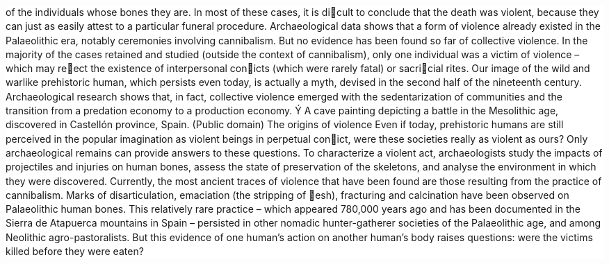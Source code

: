 of the individuals whose bones they 
are. In most of these cases, it is dicult 
to conclude that the death was violent, 
because they can just as easily attest to a 
particular funeral procedure.
Archaeological data shows that a 
form of violence already existed in the 
Palaeolithic era, notably ceremonies 
involving cannibalism. But no evidence 
has been found so far of collective 
violence. In the majority of the cases 
retained and studied (outside the context 
of cannibalism), only one individual was a 
victim of violence – which may reect the 
existence of interpersonal conicts (which 
were rarely fatal) or sacricial rites. 
Our image of the wild and warlike 
prehistoric human, which persists even 
today, is actually a myth, devised in the 
second half of the nineteenth 
century. Archaeological research shows 
that, in fact, collective violence emerged 
with the sedentarization of communities 
and the transition from a predation 
economy to a production economy. 
Ý  A cave painting depicting a battle in 
the Mesolithic age, discovered in Castellón 
province, Spain. 
(Public domain)
The origins of violence
Even if today, prehistoric humans are still 
perceived in the popular imagination 
as violent beings in perpetual conict, 
were these societies really as violent as 
ours? Only archaeological remains can 
provide answers to these questions. To 
characterize a violent act, archaeologists 
study the impacts of projectiles and 
injuries on human bones, assess the state 
of preservation of the skeletons, and 
analyse the environment in which they 
were discovered. 
Currently, the most ancient traces of 
violence that have been found are 
those resulting from the practice of 
cannibalism. Marks of disarticulation, 
emaciation (the stripping of esh), 
fracturing and calcination have been 
observed on Palaeolithic human bones. 
This relatively rare practice – which 
appeared 780,000 years ago and has been 
documented in the Sierra de Atapuerca 
mountains in Spain – persisted in other 
nomadic hunter-gatherer societies of the 
Palaeolithic age, and among Neolithic 
agro-pastoralists. But this evidence of 
one human’s action on another human’s 
body raises questions: were the victims 
killed before they were eaten?  
